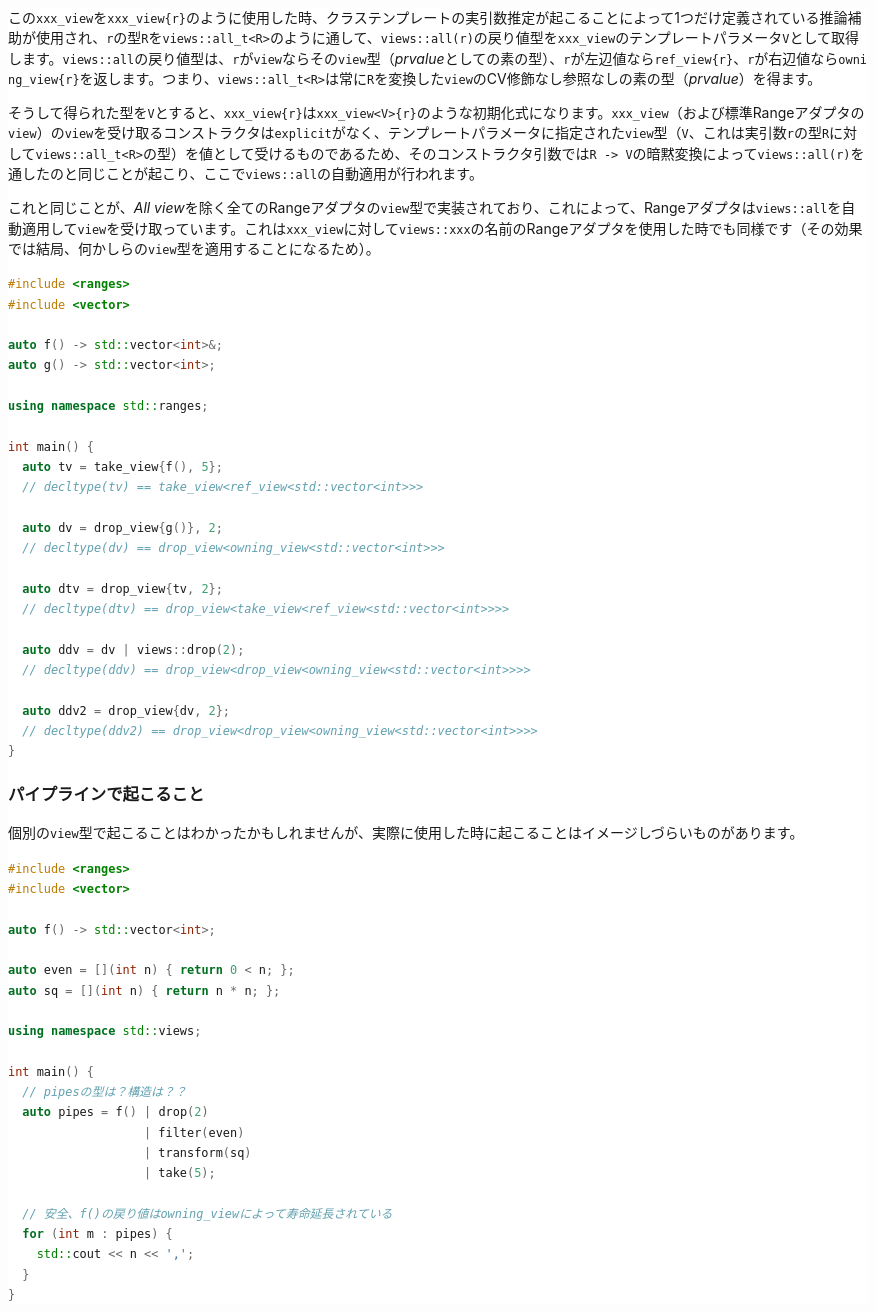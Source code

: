 この`xxx_view`を`xxx_view{r}`のように使用した時、クラステンプレートの実引数推定が起こることによって1つだけ定義されている推論補助が使用され、`r`の型`R`を`views::all_t<R>`のように通して、`views::all(r)`の戻り値型を`xxx_view`のテンプレートパラメータ`V`として取得します。`views::all`の戻り値型は、`r`が`view`ならその`view`型（*prvalue*としての素の型）、`r`が左辺値なら`ref_view{r}`、`r`が右辺値なら`owning_view{r}`を返します。つまり、`views::all_t<R>`は常に`R`を変換した`view`のCV修飾なし参照なしの素の型（*prvalue*）を得ます。

そうして得られた型を`V`とすると、`xxx_view{r}`は`xxx_view<V>{r}`のような初期化式になります。`xxx_view`（および標準Rangeアダプタの`view`）の`view`を受け取るコンストラクタは`explicit`がなく、テンプレートパラメータに指定された`view`型（`V`、これは実引数`r`の型`R`に対して`views::all_t<R>`の型）を値として受けるものであるため、そのコンストラクタ引数では`R -> V`の暗黙変換によって`views::all(r)`を通したのと同じことが起こり、ここで`views::all`の自動適用が行われます。

これと同じことが、*All view*を除く全てのRangeアダプタの`view`型で実装されており、これによって、Rangeアダプタは`views::all`を自動適用して`view`を受け取っています。これは`xxx_view`に対して`views::xxx`の名前のRangeアダプタを使用した時でも同様です（その効果では結局、何かしらの`view`型を適用することになるため）。

```cpp
#include <ranges>
#include <vector>

auto f() -> std::vector<int>&;
auto g() -> std::vector<int>;

using namespace std::ranges;

int main() {
  auto tv = take_view{f(), 5};
  // decltype(tv) == take_view<ref_view<std::vector<int>>>

  auto dv = drop_view{g()}, 2;
  // decltype(dv) == drop_view<owning_view<std::vector<int>>>

  auto dtv = drop_view{tv, 2};
  // decltype(dtv) == drop_view<take_view<ref_view<std::vector<int>>>>

  auto ddv = dv | views::drop(2);
  // decltype(ddv) == drop_view<drop_view<owning_view<std::vector<int>>>>

  auto ddv2 = drop_view{dv, 2};
  // decltype(ddv2) == drop_view<drop_view<owning_view<std::vector<int>>>>
}
```

### パイプラインで起こること

個別の`view`型で起こることはわかったかもしれませんが、実際に使用した時に起こることはイメージしづらいものがあります。

```cpp
#include <ranges>
#include <vector>

auto f() -> std::vector<int>;

auto even = [](int n) { return 0 < n; };
auto sq = [](int n) { return n * n; };

using namespace std::views;

int main() {
  // pipesの型は？構造は？？
  auto pipes = f() | drop(2)
                   | filter(even)
                   | transform(sq)
                   | take(5);

  // 安全、f()の戻り値はowning_viewによって寿命延長されている
  for (int m : pipes) {
    std::cout << n << ',';
  }
}
```